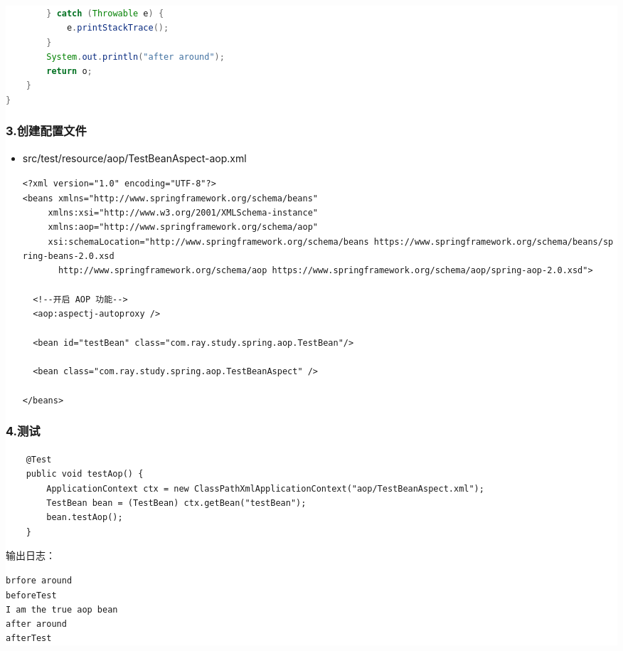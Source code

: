 ```java
		} catch (Throwable e) {
			e.printStackTrace();
		}
		System.out.println("after around");
		return o;
	}
}

```

### 3.创建配置文件

- src/test/resource/aop/TestBeanAspect-aop.xml

  ```
  <?xml version="1.0" encoding="UTF-8"?>
  <beans xmlns="http://www.springframework.org/schema/beans"
  	   xmlns:xsi="http://www.w3.org/2001/XMLSchema-instance"
  	   xmlns:aop="http://www.springframework.org/schema/aop"
  	   xsi:schemaLocation="http://www.springframework.org/schema/beans https://www.springframework.org/schema/beans/spring-beans-2.0.xsd
         http://www.springframework.org/schema/aop https://www.springframework.org/schema/aop/spring-aop-2.0.xsd">
  
  	<!--开启 AOP 功能-->
  	<aop:aspectj-autoproxy />
  
  	<bean id="testBean" class="com.ray.study.spring.aop.TestBean"/>
  
  	<bean class="com.ray.study.spring.aop.TestBeanAspect" />
  
  </beans>
  ```

### 4.测试

```
	@Test
	public void testAop() {
		ApplicationContext ctx = new ClassPathXmlApplicationContext("aop/TestBeanAspect.xml");
		TestBean bean = (TestBean) ctx.getBean("testBean");
		bean.testAop();
	}
```

输出日志：

```
brfore around
beforeTest
I am the true aop bean
after around
afterTest
```
